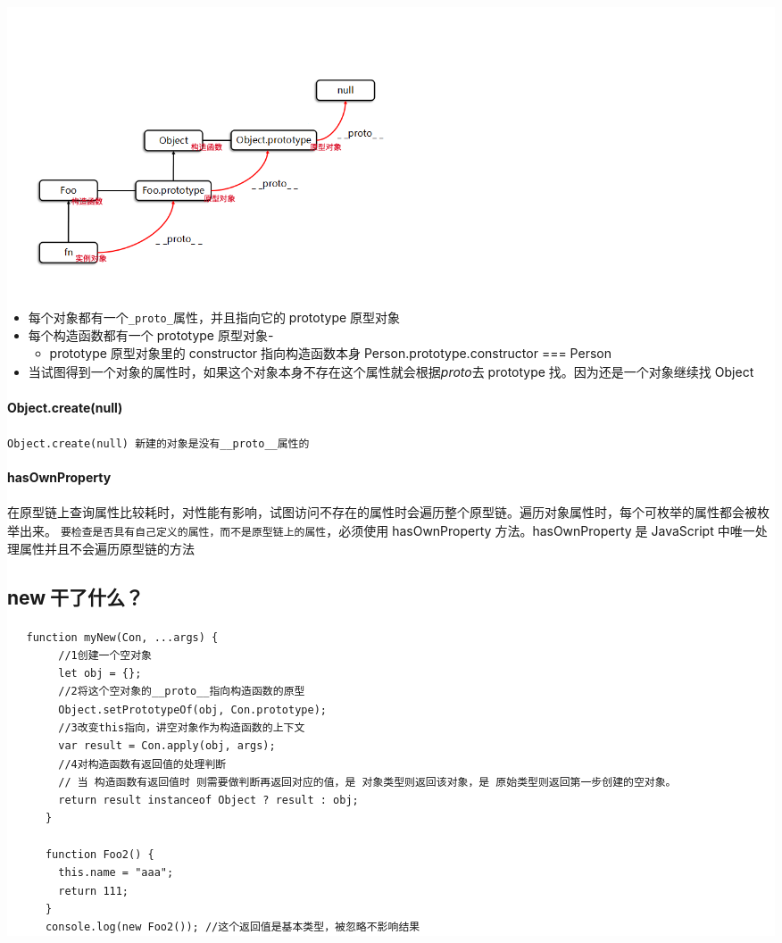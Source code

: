 <img src="/原型链2.png" width="50%">

- 每个对象都有一个`_proto_`属性，并且指向它的 prototype 原型对象
- 每个构造函数都有一个 prototype 原型对象-
  - prototype 原型对象里的 constructor 指向构造函数本身 Person.prototype.constructor === Person
- 当试图得到一个对象的属性时，如果这个对象本身不存在这个属性就会根据*proto*去 prototype 找。因为还是一个对象继续找 Object

#### Object.create(null)

`Object.create(null) 新建的对象是没有__proto__属性的`

#### hasOwnProperty

在原型链上查询属性比较耗时，对性能有影响，试图访问不存在的属性时会遍历整个原型链。遍历对象属性时，每个可枚举的属性都会被枚举出来。 `要检查是否具有自己定义的属性，而不是原型链上的属性`，必须使用 hasOwnProperty 方法。hasOwnProperty 是 JavaScript 中唯一处理属性并且不会遍历原型链的方法

## new 干了什么？

```
   function myNew(Con, ...args) {
        //1创建一个空对象
        let obj = {};
        //2将这个空对象的__proto__指向构造函数的原型
        Object.setPrototypeOf(obj, Con.prototype);
        //3改变this指向，讲空对象作为构造函数的上下文
        var result = Con.apply(obj, args);
        //4对构造函数有返回值的处理判断
        // 当 构造函数有返回值时 则需要做判断再返回对应的值，是 对象类型则返回该对象，是 原始类型则返回第一步创建的空对象。
        return result instanceof Object ? result : obj;
      }

      function Foo2() {
        this.name = "aaa";
        return 111;
      }
      console.log(new Foo2()); //这个返回值是基本类型，被忽略不影响结果
```
